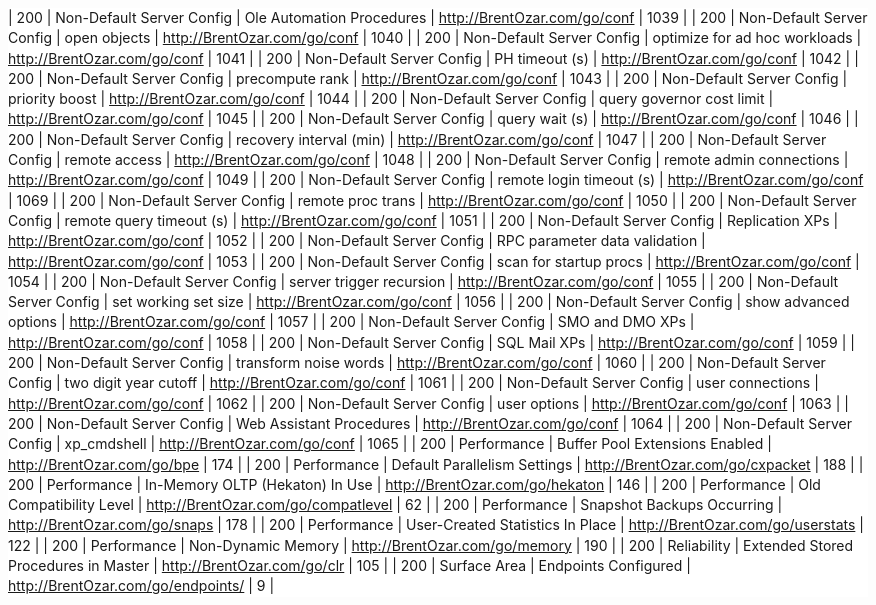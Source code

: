 | 200 | Non-Default Server Config | Ole Automation Procedures | http://BrentOzar.com/go/conf | 1039 |
| 200 | Non-Default Server Config | open objects | http://BrentOzar.com/go/conf | 1040 |
| 200 | Non-Default Server Config | optimize for ad hoc workloads | http://BrentOzar.com/go/conf | 1041 |
| 200 | Non-Default Server Config | PH timeout (s) | http://BrentOzar.com/go/conf | 1042 |
| 200 | Non-Default Server Config | precompute rank | http://BrentOzar.com/go/conf | 1043 |
| 200 | Non-Default Server Config | priority boost | http://BrentOzar.com/go/conf | 1044 |
| 200 | Non-Default Server Config | query governor cost limit | http://BrentOzar.com/go/conf | 1045 |
| 200 | Non-Default Server Config | query wait (s) | http://BrentOzar.com/go/conf | 1046 |
| 200 | Non-Default Server Config | recovery interval (min) | http://BrentOzar.com/go/conf | 1047 |
| 200 | Non-Default Server Config | remote access | http://BrentOzar.com/go/conf | 1048 |
| 200 | Non-Default Server Config | remote admin connections | http://BrentOzar.com/go/conf | 1049 |
| 200 | Non-Default Server Config | remote login timeout (s) | http://BrentOzar.com/go/conf | 1069 |
| 200 | Non-Default Server Config | remote proc trans | http://BrentOzar.com/go/conf | 1050 |
| 200 | Non-Default Server Config | remote query timeout (s) | http://BrentOzar.com/go/conf | 1051 |
| 200 | Non-Default Server Config | Replication XPs | http://BrentOzar.com/go/conf | 1052 |
| 200 | Non-Default Server Config | RPC parameter data validation | http://BrentOzar.com/go/conf | 1053 |
| 200 | Non-Default Server Config | scan for startup procs | http://BrentOzar.com/go/conf | 1054 |
| 200 | Non-Default Server Config | server trigger recursion | http://BrentOzar.com/go/conf | 1055 |
| 200 | Non-Default Server Config | set working set size | http://BrentOzar.com/go/conf | 1056 |
| 200 | Non-Default Server Config | show advanced options | http://BrentOzar.com/go/conf | 1057 |
| 200 | Non-Default Server Config | SMO and DMO XPs | http://BrentOzar.com/go/conf | 1058 |
| 200 | Non-Default Server Config | SQL Mail XPs | http://BrentOzar.com/go/conf | 1059 |
| 200 | Non-Default Server Config | transform noise words | http://BrentOzar.com/go/conf | 1060 |
| 200 | Non-Default Server Config | two digit year cutoff | http://BrentOzar.com/go/conf | 1061 |
| 200 | Non-Default Server Config | user connections | http://BrentOzar.com/go/conf | 1062 |
| 200 | Non-Default Server Config | user options | http://BrentOzar.com/go/conf | 1063 |
| 200 | Non-Default Server Config | Web Assistant Procedures | http://BrentOzar.com/go/conf | 1064 |
| 200 | Non-Default Server Config | xp_cmdshell | http://BrentOzar.com/go/conf | 1065 |
| 200 | Performance | Buffer Pool Extensions Enabled | http://BrentOzar.com/go/bpe | 174 |
| 200 | Performance | Default Parallelism Settings | http://BrentOzar.com/go/cxpacket | 188 |
| 200 | Performance | In-Memory OLTP (Hekaton) In Use | http://BrentOzar.com/go/hekaton | 146 |
| 200 | Performance | Old Compatibility Level | http://BrentOzar.com/go/compatlevel | 62 |
| 200 | Performance | Snapshot Backups Occurring | http://BrentOzar.com/go/snaps | 178 |
| 200 | Performance | User-Created Statistics In Place | http://BrentOzar.com/go/userstats | 122 |
| 200 | Performance | Non-Dynamic Memory | http://BrentOzar.com/go/memory | 190 |
| 200 | Reliability | Extended Stored Procedures in Master | http://BrentOzar.com/go/clr | 105 |
| 200 | Surface Area | Endpoints Configured | http://BrentOzar.com/go/endpoints/ | 9 |